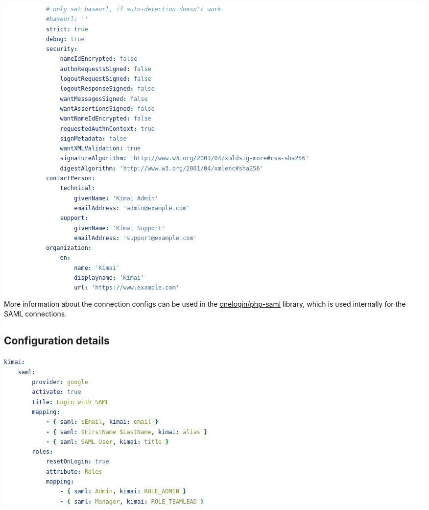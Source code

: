 ```yaml
            # only set baseurl, if auto-detection doesn't work
            #baseurl: ''
            strict: true
            debug: true
            security:
                nameIdEncrypted: false
                authnRequestsSigned: false
                logoutRequestSigned: false
                logoutResponseSigned: false
                wantMessagesSigned: false
                wantAssertionsSigned: false
                wantNameIdEncrypted: false
                requestedAuthnContext: true
                signMetadata: false
                wantXMLValidation: true
                signatureAlgorithm: 'http://www.w3.org/2001/04/xmldsig-more#rsa-sha256'
                digestAlgorithm: 'http://www.w3.org/2001/04/xmlenc#sha256'
            contactPerson:
                technical:
                    givenName: 'Kimai Admin'
                    emailAddress: 'admin@example.com'
                support:
                    givenName: 'Kimai Support'
                    emailAddress: 'support@example.com'
            organization:
                en:
                    name: 'Kimai'
                    displayname: 'Kimai'
                    url: 'https://www.example.com'
```  

More information about the connection configs can be used in the [onelogin/php-saml](https://github.com/onelogin/php-saml#how-it-works) library, which is used internally for the SAML connections.

## Configuration details

```yaml
kimai:
    saml:
        provider: google
        activate: true
        title: Login with SAML
        mapping:
            - { saml: $Email, kimai: email }
            - { saml: $FirstName $LastName, kimai: alias }
            - { saml: SAML User, kimai: title }
        roles:
            resetOnLogin: true
            attribute: Roles
            mapping:
                - { saml: Admin, kimai: ROLE_ADMIN }
                - { saml: Manager, kimai: ROLE_TEAMLEAD }
```
